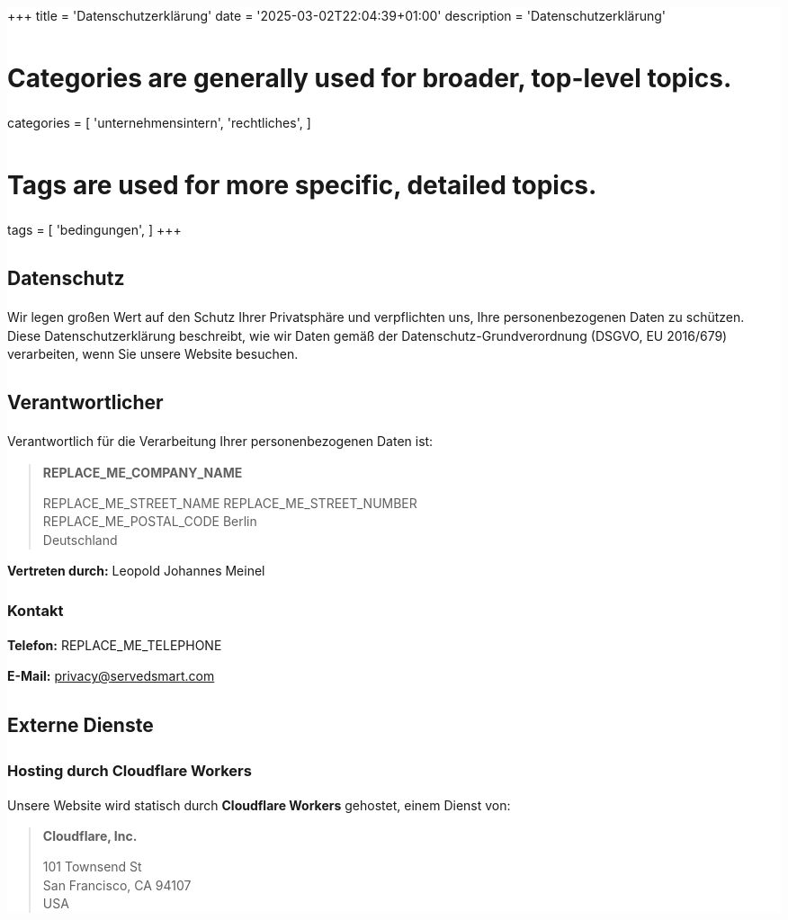 +++
title = 'Datenschutzerklärung'
date = '2025-03-02T22:04:39+01:00'
description = 'Datenschutzerklärung'
# Categories are generally used for broader, top-level topics.
categories = [
 'unternehmensintern',
 'rechtliches',
]
# Tags are used for more specific, detailed topics.
tags = [
 'bedingungen',
]
+++

## Datenschutz

Wir legen großen Wert auf den Schutz Ihrer Privatsphäre und verpflichten uns, Ihre personenbezogenen Daten zu schützen. Diese Datenschutzerklärung beschreibt, wie wir Daten gemäß der Datenschutz-Grundverordnung (DSGVO, EU 2016/679) verarbeiten, wenn Sie unsere Website besuchen.

## Verantwortlicher

Verantwortlich für die Verarbeitung Ihrer personenbezogenen Daten ist:

> **REPLACE_ME_COMPANY_NAME**
> 
> REPLACE_ME_STREET_NAME REPLACE_ME_STREET_NUMBER  
> REPLACE_ME_POSTAL_CODE Berlin  
> Deutschland

**Vertreten durch:** Leopold Johannes Meinel

### Kontakt

**Telefon:** REPLACE_ME_TELEPHONE

**E-Mail:** privacy@servedsmart.com

## Externe Dienste

### Hosting durch Cloudflare Workers

Unsere Website wird statisch durch **Cloudflare Workers** gehostet, einem Dienst von:

> **Cloudflare, Inc.**
> 
> 101 Townsend St  
> San Francisco, CA 94107  
> USA
